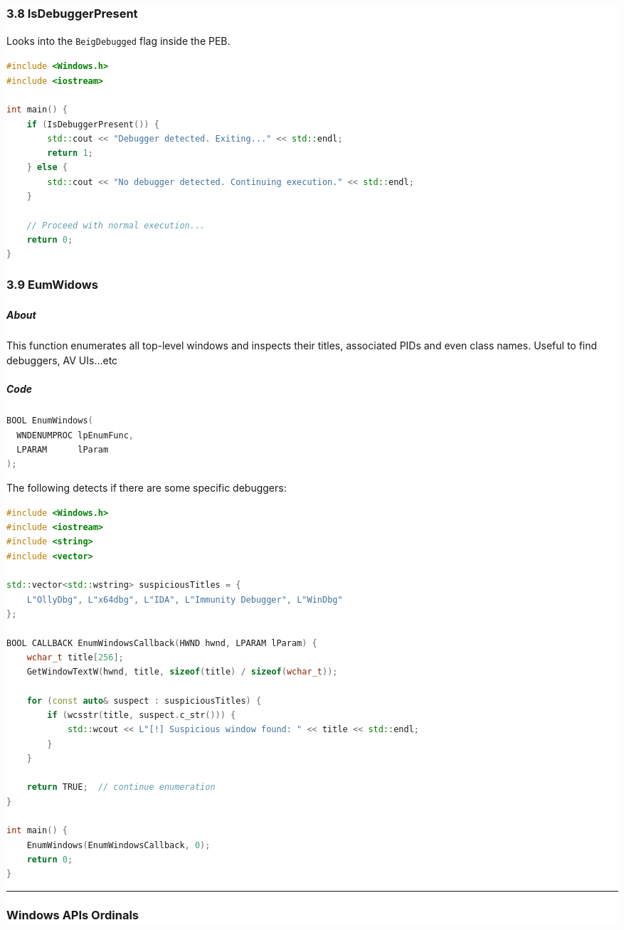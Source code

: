 ### 3.8 IsDebuggerPresent
Looks into the `BeigDebugged` flag inside the PEB.
```cpp
#include <Windows.h>
#include <iostream>

int main() {
    if (IsDebuggerPresent()) {
        std::cout << "Debugger detected. Exiting..." << std::endl;
        return 1;
    } else {
        std::cout << "No debugger detected. Continuing execution." << std::endl;
    }

    // Proceed with normal execution...
    return 0;
}

```

### 3.9 EumWidows
##### About
This function enumerates all top-level windows and inspects their titles, associated PIDs and even class names. Useful to find debuggers, AV UIs...etc
##### Code
```cpp
BOOL EnumWindows(
  WNDENUMPROC lpEnumFunc,
  LPARAM      lParam
);
```
The following detects if there are some specific debuggers:
```cpp
#include <Windows.h>
#include <iostream>
#include <string>
#include <vector>

std::vector<std::wstring> suspiciousTitles = {
    L"OllyDbg", L"x64dbg", L"IDA", L"Immunity Debugger", L"WinDbg"
};

BOOL CALLBACK EnumWindowsCallback(HWND hwnd, LPARAM lParam) {
    wchar_t title[256];
    GetWindowTextW(hwnd, title, sizeof(title) / sizeof(wchar_t));

    for (const auto& suspect : suspiciousTitles) {
        if (wcsstr(title, suspect.c_str())) {
            std::wcout << L"[!] Suspicious window found: " << title << std::endl;
        }
    }

    return TRUE;  // continue enumeration
}

int main() {
    EnumWindows(EnumWindowsCallback, 0);
    return 0;
}
```
---
### Windows APIs Ordinals